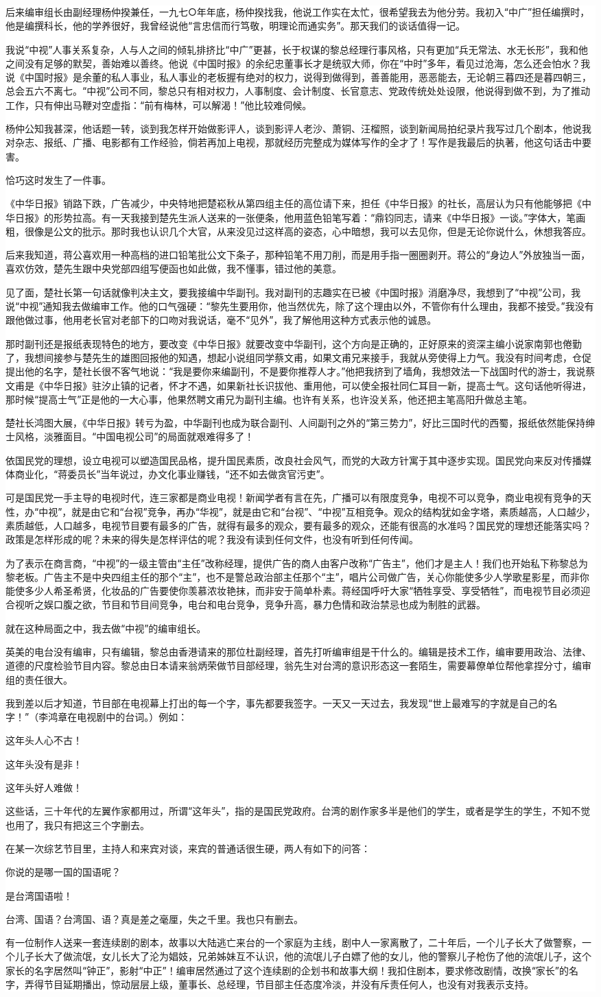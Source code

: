后来编审组长由副经理杨仲揆兼任，一九七○年年底，杨仲揆找我，他说工作实在太忙，很希望我去为他分劳。我初入“中广”担任编撰时，他是编撰科长，他的学养很好，我曾经说他“言忠信而行笃敬，明理论而通实务”。那天我们的谈话值得一记。

我说“中视”人事关系复杂，人与人之间的倾轧排挤比“中广”更甚，长于权谋的黎总经理行事风格，只有更加“兵无常法、水无长形”，我和他之间没有足够的默契，善始难以善终。他说《中国时报》的余纪忠董事长才是统驭大师，你在“中时”多年，看见过沧海，怎么还会怕水？我说《中国时报》是余董的私人事业，私人事业的老板握有绝对的权力，说得到做得到，善善能用，恶恶能去，无论朝三暮四还是暮四朝三，总会五六不离七。“中视”公司不同，黎总只有相对权力，人事制度、会计制度、长官意志、党政传统处处设限，他说得到做不到，为了推动工作，只有伸出马鞭对空虚指：“前有梅林，可以解渴！”他比较难伺候。

杨仲公知我甚深，他话题一转，谈到我怎样开始做影评人，谈到影评人老沙、萧铜、汪榴照，谈到新闻局拍纪录片我写过几个剧本，他说我对杂志、报纸、广播、电影都有工作经验，倘若再加上电视，那就经历完整成为媒体写作的全才了！写作是我最后的执著，他这句话击中要害。

恰巧这时发生了一件事。

《中华日报》销路下跌，广告减少，中央特地把楚崧秋从第四组主任的高位请下来，担任《中华日报》的社长，高层认为只有他能够把《中华日报》的形势拉高。有一天我接到楚先生派人送来的一张便条，他用蓝色铅笔写着：“鼎钧同志，请来《中华日报》一谈。”字体大，笔画粗，很像是公文的批示。那时我也认识几个大官，从来没见过这样高的姿态，心中暗想，我可以去见你，但是无论你说什么，休想我答应。

后来我知道，蒋公喜欢用一种高档的进口铅笔批公文下条子，那种铅笔不用刀削，而是用手指一圈圈剥开。蒋公的“身边人”外放独当一面，喜欢仿效，楚先生跟中央党部四组写便函也如此做，我不懂事，错过他的美意。

见了面，楚社长第一句话就像判决主文，要我接编中华副刊。我对副刊的志趣实在已被《中国时报》消磨净尽，我想到了“中视”公司，我说“中视”通知我去做编审工作。他的口气强硬：“黎先生要用你，他当然优先，除了这个理由以外，不管你有什么理由，我都不接受。”我没有跟他做过事，他用老长官对老部下的口吻对我说话，毫不“见外”，我了解他用这种方式表示他的诚恳。

那时副刊还是报纸表现特色的地方，要改变《中华日报》就要改变中华副刊，这个方向是正确的，正好原来的资深主编小说家南郭也倦勤了，我想间接参与楚先生的雄图回报他的知遇，想起小说组同学蔡文甫，如果文甫兄来接手，我就从旁使得上力气。我没有时间考虑，仓促提出他的名字，楚社长很不客气地说：“我是要你来编副刊，不是要你推荐人才。”他把我挤到了墙角，我想效法一下战国时代的游士，我说蔡文甫是《中华日报》驻汐止镇的记者，怀才不遇，如果新社长识拔他、重用他，可以使全报社同仁耳目一新，提高士气。这句话他听得进，那时候“提高士气”正是他的一大心事，他果然聘文甫兄为副刊主编。也许有关系，也许没关系，他还把主笔高阳升做总主笔。

楚社长鸿图大展，《中华日报》转亏为盈，中华副刊也成为联合副刊、人间副刊之外的“第三势力”，好比三国时代的西蜀，报纸依然能保持绅士风格，淡雅面目。“中国电视公司”的局面就艰难得多了！

依国民党的理想，设立电视可以塑造国民品格，提升国民素质，改良社会风气，而党的大政方针寓于其中逐步实现。国民党向来反对传播媒体商业化，“蒋委员长”当年说过，办文化事业赚钱，“还不如去做贪官污吏”。

可是国民党一手主导的电视时代，连三家都是商业电视！新闻学者有言在先，广播可以有限度竞争，电视不可以竞争，商业电视有竞争的天性，办“中视”，就是由它和“台视”竞争，再办“华视”，就是由它和“台视”、“中视”互相竞争。观众的结构犹如金字塔，素质越高，人口越少，素质越低，人口越多，电视节目要有最多的广告，就得有最多的观众，要有最多的观众，还能有很高的水准吗？国民党的理想还能落实吗？政策是怎样形成的呢？未来的得失是怎样评估的呢？我没有读到任何文件，也没有听到任何传闻。

为了表示在商言商，“中视”的一级主管由“主任”改称经理，提供广告的商人由客户改称“广告主”，他们才是主人！我们也开始私下称黎总为黎老板。广告主不是中央四组主任的那个“主”，也不是警总政治部主任那个“主”，唱片公司做广告，关心你能使多少人学歌星影星，而非你能使多少人希圣希贤，化妆品的广告要使你羡慕浓妆艳抹，而非安于简单朴素。蒋经国呼吁大家“牺牲享受、享受牺牲”，而电视节目必须迎合视听之娱口腹之欲，节目和节目间竞争，电台和电台竞争，竞争升高，暴力色情和政治禁忌也成为制胜的武器。

就在这种局面之中，我去做“中视”的编审组长。

英美的电台没有编审，只有编辑，黎总由香港请来的那位杜副经理，首先打听编审组是干什么的。编辑是技术工作，编审要用政治、法律、道德的尺度检验节目内容。黎总由日本请来翁炳荣做节目部经理，翁先生对台湾的意识形态这一套陌生，需要幕僚单位帮他拿捏分寸，编审组的责任很大。

我到差以后才知道，节目部在电视幕上打出的每一个字，事先都要我签字。一天又一天过去，我发现“世上最难写的字就是自己的名字！”（李鸿章在电视剧中的台词。）例如：

这年头人心不古！

这年头没有是非！

这年头好人难做！

这些话，三十年代的左翼作家都用过，所谓“这年头”，指的是国民党政府。台湾的剧作家多半是他们的学生，或者是学生的学生，不知不觉也用了，我只有把这三个字删去。

在某一次综艺节目里，主持人和来宾对谈，来宾的普通话很生硬，两人有如下的问答：

你说的是哪一国的国语呢？

是台湾国语啦！

台湾、国语？台湾国、语？真是差之毫厘，失之千里。我也只有删去。

有一位制作人送来一套连续剧的剧本，故事以大陆逃亡来台的一个家庭为主线，剧中人一家离散了，二十年后，一个儿子长大了做警察，一个儿子长大了做流氓，女儿长大了沦为娼妓，兄弟姊妹互不认识，他的流氓儿子白嫖了他的女儿，他的警察儿子枪伤了他的流氓儿子，这个家长的名字居然叫“钟正”，影射“中正”！编审居然通过了这个连续剧的企划书和故事大纲！我扣住剧本，要求修改剧情，改换“家长”的名字，弄得节目延期播出，惊动层层上级，董事长、总经理，节目部主任态度冷淡，并没有斥责任何人，也没有对我表示支持。
